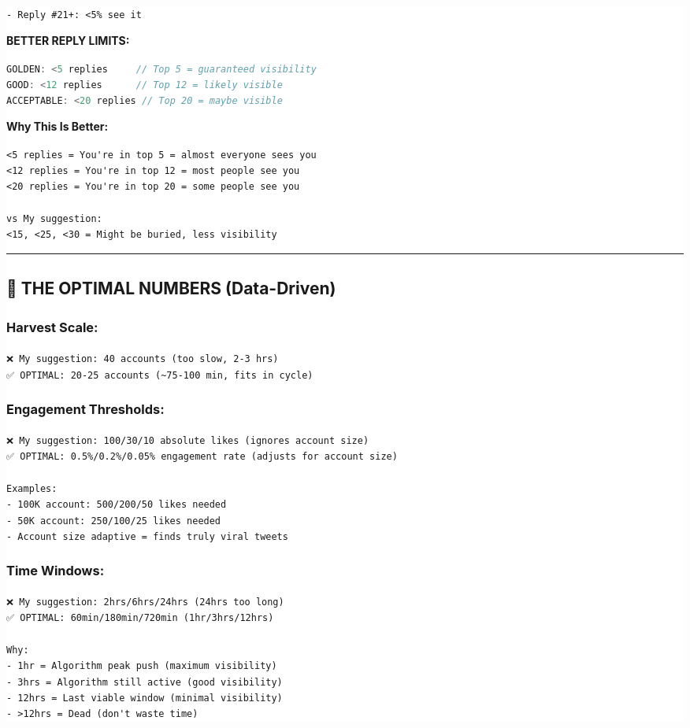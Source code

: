 ```
- Reply #21+: <5% see it
```

**BETTER REPLY LIMITS:**

```typescript
GOLDEN: <5 replies     // Top 5 = guaranteed visibility
GOOD: <12 replies      // Top 12 = likely visible
ACCEPTABLE: <20 replies // Top 20 = maybe visible
```

**Why This Is Better:**
```
<5 replies = You're in top 5 = almost everyone sees you
<12 replies = You're in top 12 = most people see you
<20 replies = You're in top 20 = some people see you

vs My suggestion:
<15, <25, <30 = Might be buried, less visibility
```

---

## 🎯 THE OPTIMAL NUMBERS (Data-Driven)

### **Harvest Scale:**
```
❌ My suggestion: 40 accounts (too slow, 2-3 hrs)
✅ OPTIMAL: 20-25 accounts (~75-100 min, fits in cycle)
```

### **Engagement Thresholds:**
```
❌ My suggestion: 100/30/10 absolute likes (ignores account size)
✅ OPTIMAL: 0.5%/0.2%/0.05% engagement rate (adjusts for account size)

Examples:
- 100K account: 500/200/50 likes needed
- 50K account: 250/100/25 likes needed
- Account size adaptive = finds truly viral tweets
```

### **Time Windows:**
```
❌ My suggestion: 2hrs/6hrs/24hrs (24hrs too long)
✅ OPTIMAL: 60min/180min/720min (1hr/3hrs/12hrs)

Why:
- 1hr = Algorithm peak push (maximum visibility)
- 3hrs = Algorithm still active (good visibility)
- 12hrs = Last viable window (minimal visibility)
- >12hrs = Dead (don't waste time)
```
